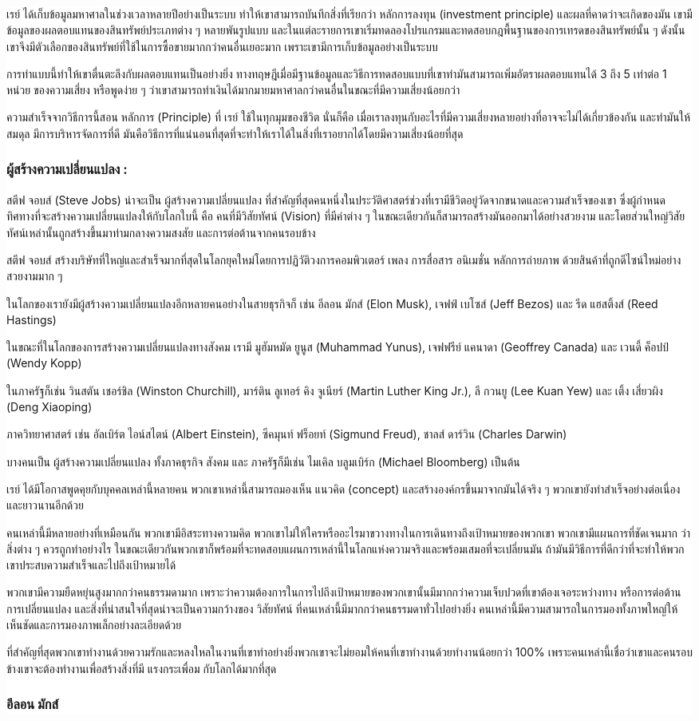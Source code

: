 เรย์ ได้เก็บข้อมูลมหาศาลในช่วงเวลาหลายปีอย่างเป็นระบบ ทำให้เขาสามารถบันทึกสิ่งที่เรียกว่า หลักการลงทุน \(investment principle\) และผลที่คาดว่าจะเกิดของมัน เขามีข้อมูลของผลตอบแทนของสินทรัพย์ประเภทต่าง ๆ หลายพันรูปแบบ และในแต่ละรายการเขาเริ่มทดลองโปรแกรมและทดสอบกฎพื้นฐานของการเทรดของสินทรัพย์นั้น ๆ ดังนั้นเขาจึงมีตัวเลือกของสินทรัพย์ที่ใช้ในการซื้อขายมากกว่าคนอื่นเยอะมาก เพราะเขามีการเก็บข้อมูลอย่างเป็นระบบ

การทำแบบนี้ทำให้เขาตื่นตะลึงกับผลตอบแทนเป็นอย่างยิ่ง ทางทฤษฎีเมื่อมีฐานข้อมูลและวิธีการทดสอบแบบที่เขาทำมันสามารถเพิ่มอัตราผลตอบแทนได้ 3 ถึง 5 เท่าต่อ 1 หน่วย ของความเสี่ยง หรือพูดง่าย ๆ ว่าเขาสามารถทำเงินได้มากมายมหาศาลกว่าคนอื่นในขณะที่มีความเสี่ยงน้อยกว่า

ความสำเร็จจากวิธีการนี้สอน หลักการ \(Principle\) ที่ เรย์ ใช้ในทุกมุมของชีวิต นั่นก็คือ เมื่อเราลงทุนกับอะไรที่มีความเสี่ยงหลายอย่างที่อาจจะไม่ได้เกี่ยวข้องกัน และทำมันให้สมดุล มีการบริหารจัดการที่ดี มันคือวิธีการที่แน่นอนที่สุดที่จะทำให้เราได้ในสิ่งที่เราอยากได้โดยมีความเสี่ยงน้อยที่สุด

### ผู้สร้างความเปลี่ยนแปลง :

สตีฟ จอบส์ \(Steve Jobs\) น่าจะเป็น ผู้สร้างความเปลี่ยนแปลง ที่สำคัญที่สุดคนหนึ่งในประวัติศาสตร์ช่วงที่เรามีชีวิตอยู่วัดจากขนาดและความสำเร็จของเขา ซึ่งผู้กำหนดทิศทางที่จะสร้างความเปลี่ยนแปลงให้กับโลกใบนี้ คือ คนที่มีวิสัยทัศน์ \(Vision\) ที่มีค่าต่าง ๆ ในขณะเดียวกันก็สามารถสร้างมันออกมาได้อย่างสวยงาม และโดยส่วนใหญ่วิสัยทัศน์เหล่านั้นถูกสร้างขึ้นมาท่ามกลางความสงสัย และการต่อต้านจากคนรอบข้าง

สตีฟ จอบส์ สร้างบริษัทที่ใหญ่และสำเร็จมากที่สุดในโลกยุคใหม่โดยการปฏิวัติวงการคอมพิวเตอร์ เพลง การสื่อสาร อนิเมชั่น หลักการถ่ายภาพ ด้วยสินค้าที่ถูกดีไซน์ใหม่อย่างสวยงามมาก ๆ

ในโลกของเรายังมีผู้สร้างความเปลี่ยนแปลงอีกหลายคนอย่างในสายธุรกิจก็ เช่น อีลอน มักส์ \(Elon Musk\), เจฟฟ์ เบโซส์ \(Jeff Bezos\) และ รีด แฮสติ้งส์ \(Reed Hastings\)

ในขณะที่ในโลกของการสร้างความเปลี่ยนแปลงทางสังคม เรามี มูฮัมหมัด ยูนูส \(Muhammad Yunus\), เจฟฟรีย์ แคนาดา \(Geoffrey Canada\) และ เวนดี้ ค็อปป์ \(Wendy Kopp\)

ในภาครัฐก็เช่น วินสตัน เชอร์ชิล \(Winston Churchill\), มาร์ติน ลูเทอร์ คิง จูเนียร์ \(Martin Luther King Jr.\), ลี กวนยู \(Lee Kuan Yew\) และ เติ้ง เสี่ยวผิง \(Deng Xiaoping\)

ภาควิทยาศาสตร์ เช่น อัลเบิร์ต ไอน์สไตน์ \(Albert Einstein\), ซีคมุนท์ ฟร็อยท์ \(Sigmund Freud\), ชาลส์ ดาร์วิน \(Charles Darwin\)

บางคนเป็น ผู้สร้างความเปลี่ยนแปลง ทั้งภาคธุรกิจ สังคม และ ภาครัฐก็มีเช่น ไมเคิล บลูมเบิร์ก \(Michael Bloomberg\) เป็นต้น

เรย์ ได้มีโอกาสพูดคุยกับบุคคลเหล่านี้หลายคน พวกเขาเหล่านี้สามารถมองเห็น แนวคิด \(concept\) และสร้างองค์กรขึ้นมาจากมันได้จริง ๆ พวกเขายังทำสำเร็จอย่างต่อเนื่องและยาวนานอีกด้วย

คนเหล่านี้มีหลายอย่างที่เหมือนกัน พวกเขามีอิสระทางความคิด พวกเขาไม่ให้ใครหรืออะไรมาขวางทางในการเดินทางถึงเป้าหมายของพวกเขา พวกเขามีแผนการที่ชัดเจนมาก ว่าสิ่งต่าง ๆ ควรถูกทำอย่างไร ในขณะเดียวกันพวกเขาก็พร้อมที่จะทดสอบแผนการเหล่านี้ในโลกแห่งความจริงและพร้อมเสมอที่จะเปลี่ยนมัน ถ้ามันมีวิธีการที่ดีกว่าที่จะทำให้พวกเขาประสบความสำเร็จและไปถึงเป้าหมายได้

พวกเขามีความยืดหยุ่นสูงมากกว่าคนธรรมดามาก เพราะว่าความต้องการในการไปถึงเป้าหมายของพวกเขานั้นมีมากกว่าความเจ็บปวดที่เขาต้องเจอระหว่างทาง หรือการต่อต้านการเปลี่ยนแปลง และสิ่งที่น่าสนใจที่สุดน่าจะเป็นความกว้างของ วิสัยทัศน์ ที่คนเหล่านี้มีมากกว่าคนธรรมดาทั่วไปอย่างยิ่ง คนเหล่านี้มีความสามารถในการมองทั้งภาพใหญ่ให้เห็นชัดและการมองภาพเล็กอย่างละเอียดด้วย

ที่สำคัญที่สุดพวกเขาทำงานด้วยความรักและหลงใหลในงานที่เขาทำอย่างยิ่งพวกเขาจะไม่ยอมให้คนที่เขาทำงานด้วยทำงานน้อยกว่า 100% เพราะคนเหล่านี้เชื่อว่าเขาและคนรอบข้างเขาจะต้องทำงานเพื่อสร้างสิ่งที่มี แรงกระเพื่อม กับโลกได้มากที่สุด

### อีลอน มักส์
